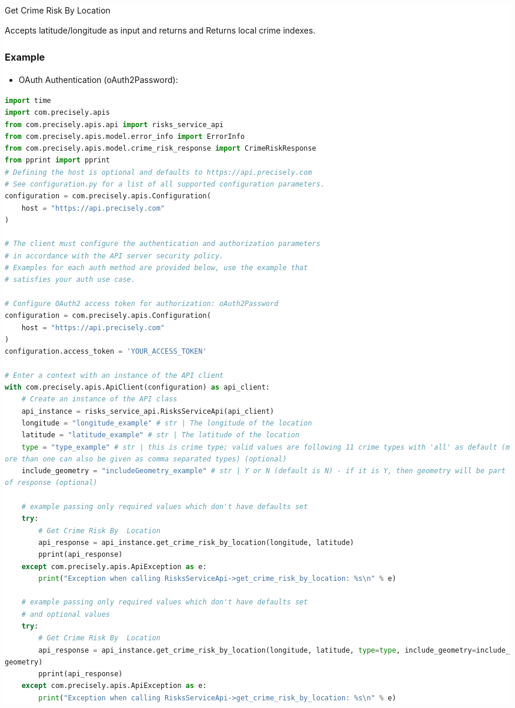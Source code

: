 Get Crime Risk By  Location

Accepts latitude/longitude as input and returns and Returns local crime indexes.

### Example

* OAuth Authentication (oAuth2Password):

```python
import time
import com.precisely.apis
from com.precisely.apis.api import risks_service_api
from com.precisely.apis.model.error_info import ErrorInfo
from com.precisely.apis.model.crime_risk_response import CrimeRiskResponse
from pprint import pprint
# Defining the host is optional and defaults to https://api.precisely.com
# See configuration.py for a list of all supported configuration parameters.
configuration = com.precisely.apis.Configuration(
    host = "https://api.precisely.com"
)

# The client must configure the authentication and authorization parameters
# in accordance with the API server security policy.
# Examples for each auth method are provided below, use the example that
# satisfies your auth use case.

# Configure OAuth2 access token for authorization: oAuth2Password
configuration = com.precisely.apis.Configuration(
    host = "https://api.precisely.com"
)
configuration.access_token = 'YOUR_ACCESS_TOKEN'

# Enter a context with an instance of the API client
with com.precisely.apis.ApiClient(configuration) as api_client:
    # Create an instance of the API class
    api_instance = risks_service_api.RisksServiceApi(api_client)
    longitude = "longitude_example" # str | The longitude of the location
    latitude = "latitude_example" # str | The latitude of the location
    type = "type_example" # str | this is crime type; valid values are following 11 crime types with 'all' as default (more than one can also be given as comma separated types) (optional)
    include_geometry = "includeGeometry_example" # str | Y or N (default is N) - if it is Y, then geometry will be part of response (optional)

    # example passing only required values which don't have defaults set
    try:
        # Get Crime Risk By  Location
        api_response = api_instance.get_crime_risk_by_location(longitude, latitude)
        pprint(api_response)
    except com.precisely.apis.ApiException as e:
        print("Exception when calling RisksServiceApi->get_crime_risk_by_location: %s\n" % e)

    # example passing only required values which don't have defaults set
    # and optional values
    try:
        # Get Crime Risk By  Location
        api_response = api_instance.get_crime_risk_by_location(longitude, latitude, type=type, include_geometry=include_geometry)
        pprint(api_response)
    except com.precisely.apis.ApiException as e:
        print("Exception when calling RisksServiceApi->get_crime_risk_by_location: %s\n" % e)
```
